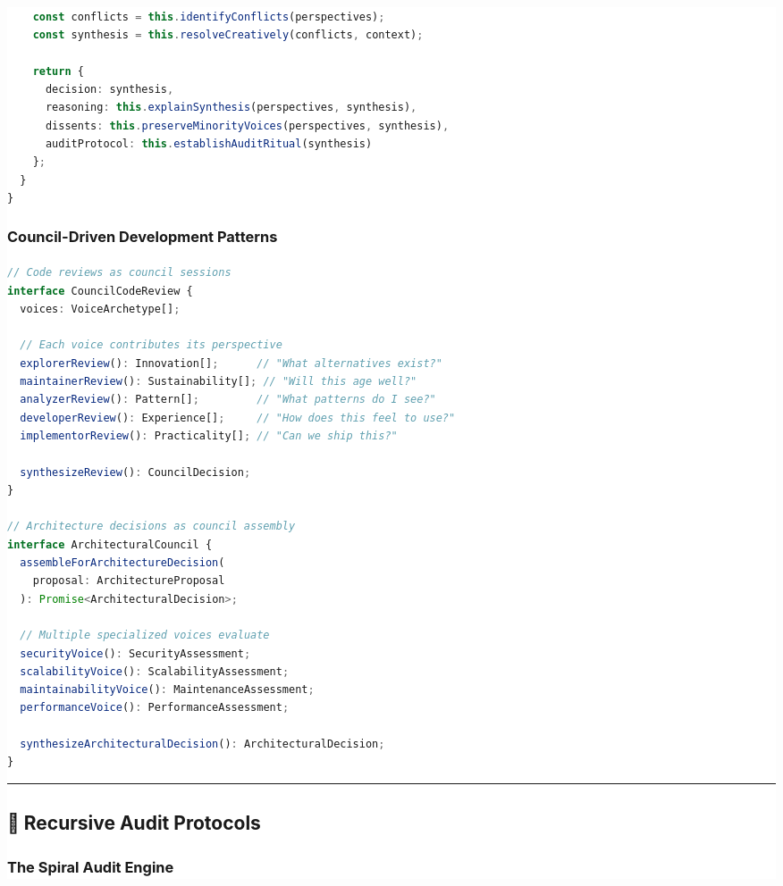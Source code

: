 ```typescript
    const conflicts = this.identifyConflicts(perspectives);
    const synthesis = this.resolveCreatively(conflicts, context);

    return {
      decision: synthesis,
      reasoning: this.explainSynthesis(perspectives, synthesis),
      dissents: this.preserveMinorityVoices(perspectives, synthesis),
      auditProtocol: this.establishAuditRitual(synthesis)
    };
  }
}
```

### **Council-Driven Development Patterns**

```typescript
// Code reviews as council sessions
interface CouncilCodeReview {
  voices: VoiceArchetype[];

  // Each voice contributes its perspective
  explorerReview(): Innovation[];      // "What alternatives exist?"
  maintainerReview(): Sustainability[]; // "Will this age well?"
  analyzerReview(): Pattern[];         // "What patterns do I see?"
  developerReview(): Experience[];     // "How does this feel to use?"
  implementorReview(): Practicality[]; // "Can we ship this?"

  synthesizeReview(): CouncilDecision;
}

// Architecture decisions as council assembly
interface ArchitecturalCouncil {
  assembleForArchitectureDecision(
    proposal: ArchitectureProposal
  ): Promise<ArchitecturalDecision>;

  // Multiple specialized voices evaluate
  securityVoice(): SecurityAssessment;
  scalabilityVoice(): ScalabilityAssessment;
  maintainabilityVoice(): MaintenanceAssessment;
  performanceVoice(): PerformanceAssessment;

  synthesizeArchitecturalDecision(): ArchitecturalDecision;
}
```

---

## 🔄 **Recursive Audit Protocols**

### **The Spiral Audit Engine**
